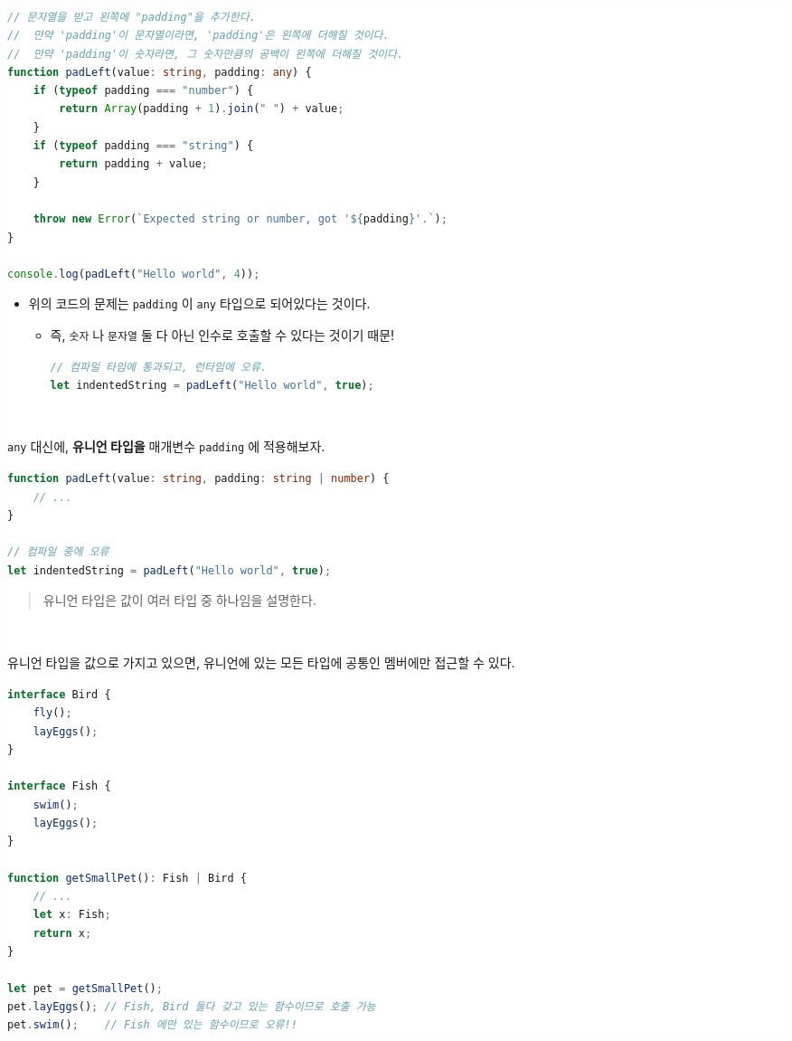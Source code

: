 ```typescript
// 문자열을 받고 왼쪽에 "padding"을 추가한다.
//  만약 'padding'이 문자열이라면, 'padding'은 왼쪽에 더해질 것이다.
//  만약 'padding'이 숫자라면, 그 숫자만큼의 공백이 왼쪽에 더해질 것이다.
function padLeft(value: string, padding: any) {
    if (typeof padding === "number") {
        return Array(padding + 1).join(" ") + value;
    }
    if (typeof padding === "string") {
        return padding + value;
    }

    throw new Error(`Expected string or number, got '${padding}'.`);
}

console.log(padLeft("Hello world", 4));
```

* 위의 코드의 문제는 `padding` 이 `any` 타입으로 되어있다는 것이다.

  * 즉, `숫자` 나 `문자열` 둘 다 아닌 인수로 호출할 수 있다는 것이기 때문!

    ```typescript
    // 컴파일 타임에 통과되고, 런타임에 오류.
    let indentedString = padLeft("Hello world", true);
    ```

<br>

`any` 대신에, **유니언 타입을** 매개변수 `padding` 에 적용해보자.

```typescript
function padLeft(value: string, padding: string | number) {
    // ...
}

// 컴파일 중에 오류
let indentedString = padLeft("Hello world", true);
```

> 유니언 타입은 값이 여러 타입 중 하나임을 설명한다.

<br>

유니언 타입을 값으로 가지고 있으면, 유니언에 있는 모든 타입에 공통인 멤버에만 접근할 수 있다.

```typescript
interface Bird {
    fly();
    layEggs();
}

interface Fish {
    swim();
    layEggs();
}

function getSmallPet(): Fish | Bird {
    // ...
    let x: Fish;
    return x;
}

let pet = getSmallPet();
pet.layEggs(); // Fish, Bird 둘다 갖고 있는 함수이므로 호출 가능
pet.swim();    // Fish 에만 있는 함수이므로 오류!!
```
